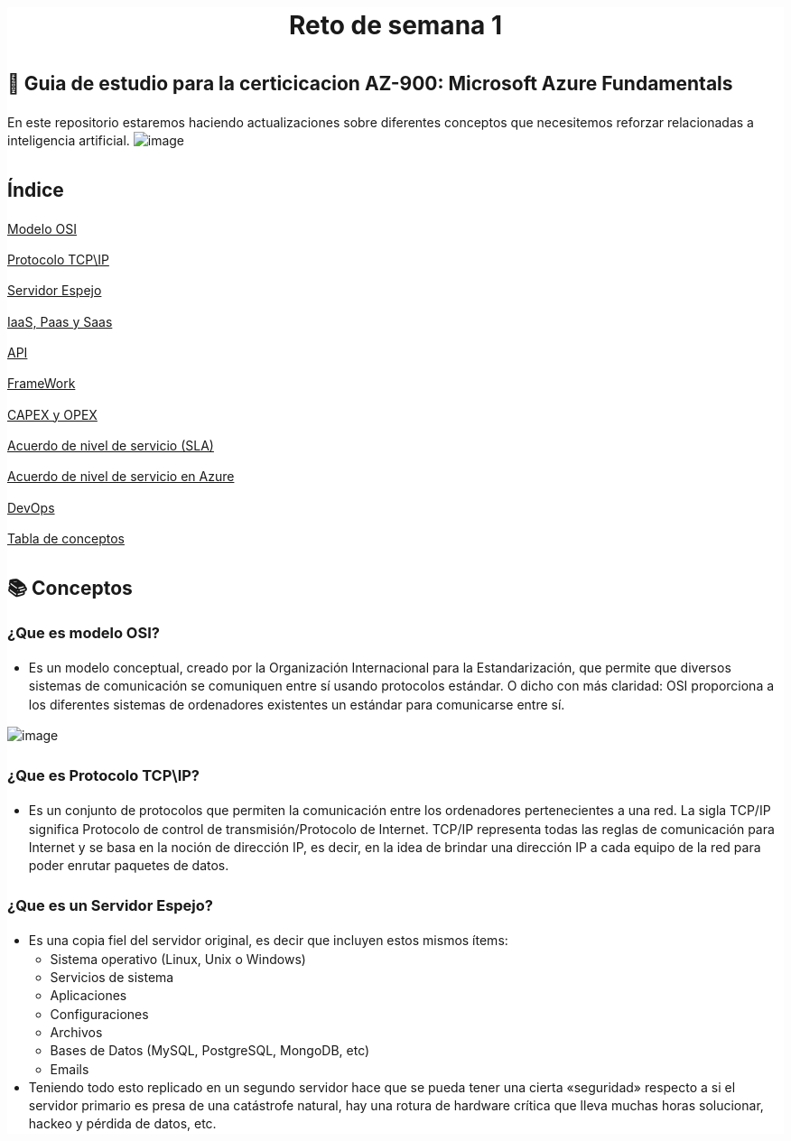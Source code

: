 # <center>Reto de semana 1</center>
## :notebook: Guia de estudio para la certicicacion AZ-900: Microsoft Azure Fundamentals

En este repositorio estaremos haciendo actualizaciones sobre diferentes conceptos que necesitemos reforzar relacionadas a inteligencia artificial.
![image](https://user-images.githubusercontent.com/83625063/117548964-67eb6980-affd-11eb-9bb2-8ba916494de5.png)

## Índice
[Modelo OSI](https://github.com/AlexDeal/RetoSemana1#que-es-modelo-osi)

[Protocolo TCP\IP](https://github.com/AlexDeal/RetoSemana1#que-es-protocolo-tcpip)

[Servidor Espejo](https://github.com/AlexDeal/RetoSemana1#que-es-un-servidor-espejo)

[IaaS, Paas y Saas](https://github.com/AlexDeal/RetoSemana1#iaas-paas-y-saas)

[API](https://github.com/AlexDeal/RetoSemana1#que-es-una-api)

[FrameWork](https://github.com/AlexDeal/RetoSemana1#que-es-un-framework)

[CAPEX y OPEX](https://github.com/AlexDeal/RetoSemana1#capex-y-opex)

[Acuerdo de nivel de servicio (SLA)](https://github.com/AlexDeal/RetoSemana1#acuerdo-de-nivel-de-servicio)

[Acuerdo de nivel de servicio en Azure](https://github.com/AlexDeal/RetoSemana1#acuerdo-de-nivel-de-servicio-en-azure)

[DevOps](https://github.com/AlexDeal/RetoSemana1#que-es-un-devops)

[Tabla de conceptos](https://github.com/AlexDeal/RetoSemana1#Servicios-de-Azure)
## :books: Conceptos
### ¿Que es modelo OSI?
* Es un modelo conceptual, creado por la Organización Internacional para la Estandarización, que permite que diversos sistemas de comunicación se comuniquen entre sí usando protocolos estándar. O dicho con más claridad: OSI proporciona a los diferentes sistemas de ordenadores existentes un estándar para comunicarse entre sí.

![image](https://www.cloudflare.com/img/learning/ddos/what-is-a-ddos-attack/osi-model-7-layers.svg)

### ¿Que es Protocolo TCP\IP?
* Es un conjunto de protocolos que permiten la comunicación entre los ordenadores pertenecientes a una red. La sigla TCP/IP significa Protocolo de control de transmisión/Protocolo de Internet. TCP/IP representa todas las reglas de comunicación para Internet y se basa en la noción de dirección IP, es decir, en la idea de brindar una dirección IP a cada equipo de la red para poder enrutar paquetes de datos.

### ¿Que es un Servidor Espejo?
* Es una copia fiel del servidor original, es decir que incluyen estos mismos ítems:
  * Sistema operativo (Linux, Unix o Windows)
  * Servicios de sistema
  * Aplicaciones
  * Configuraciones
  * Archivos
  * Bases de Datos (MySQL, PostgreSQL, MongoDB, etc)
  * Emails
* Teniendo todo esto replicado en un segundo servidor hace que se pueda tener una cierta «seguridad» respecto a si el servidor primario es presa de una catástrofe natural, hay una rotura de hardware crítica que lleva muchas horas solucionar, hackeo y pérdida de datos, etc.
